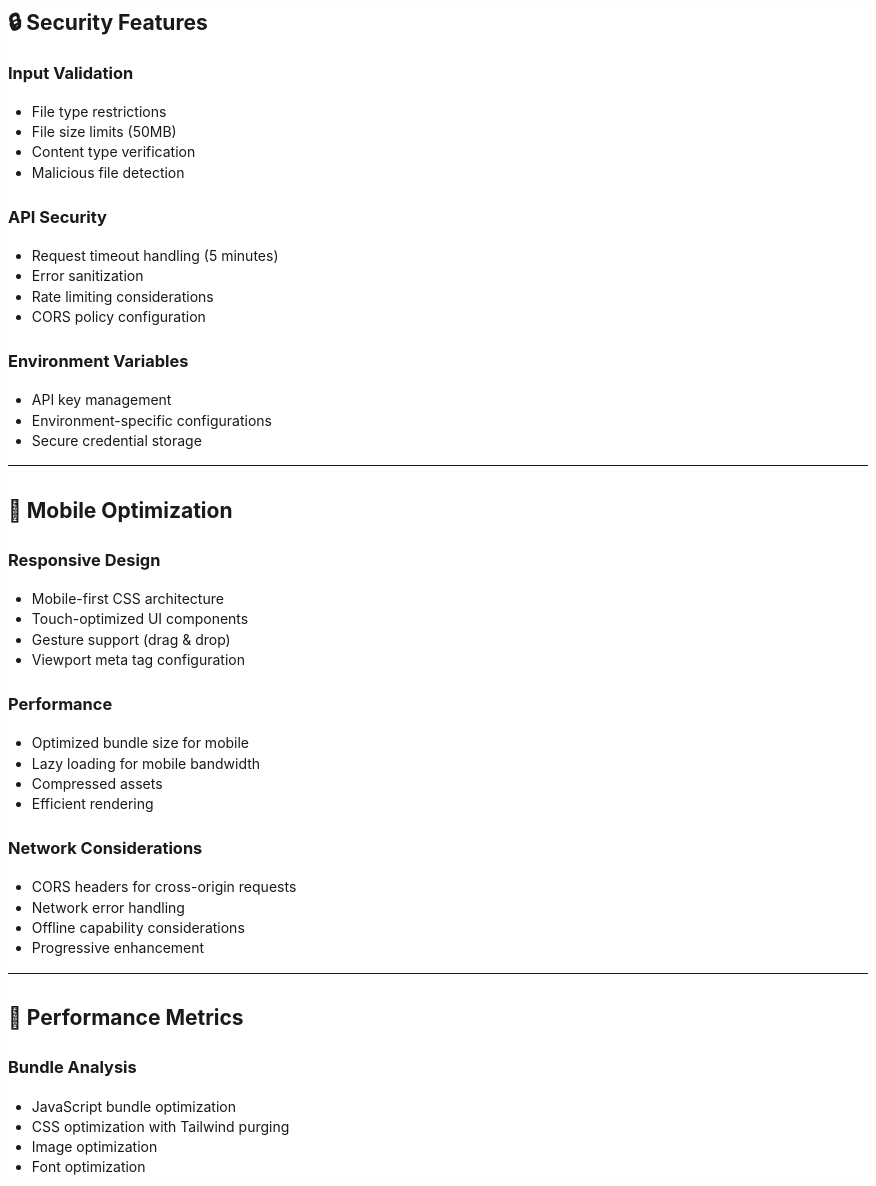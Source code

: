 
## 🔒 Security Features

### Input Validation
- File type restrictions
- File size limits (50MB)
- Content type verification
- Malicious file detection

### API Security
- Request timeout handling (5 minutes)
- Error sanitization
- Rate limiting considerations
- CORS policy configuration

### Environment Variables
- API key management
- Environment-specific configurations
- Secure credential storage

---

## 📱 Mobile Optimization

### Responsive Design
- Mobile-first CSS architecture
- Touch-optimized UI components
- Gesture support (drag & drop)
- Viewport meta tag configuration

### Performance
- Optimized bundle size for mobile
- Lazy loading for mobile bandwidth
- Compressed assets
- Efficient rendering

### Network Considerations
- CORS headers for cross-origin requests
- Network error handling
- Offline capability considerations
- Progressive enhancement

---

## 🚀 Performance Metrics

### Bundle Analysis
- JavaScript bundle optimization
- CSS optimization with Tailwind purging
- Image optimization
- Font optimization
